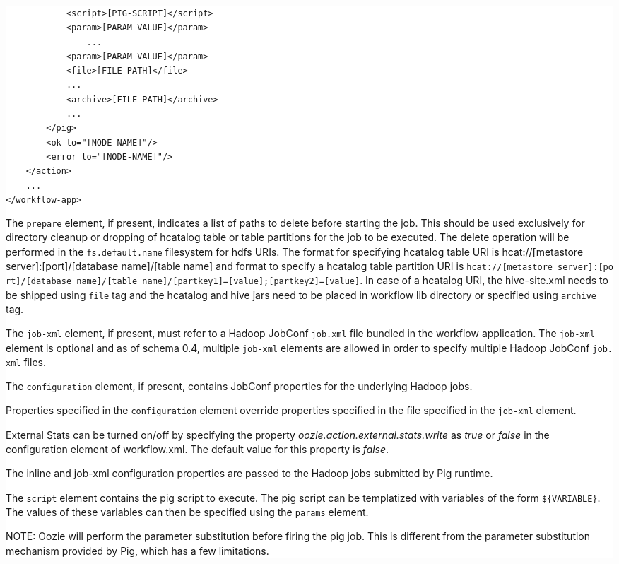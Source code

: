 ```
            <script>[PIG-SCRIPT]</script>
            <param>[PARAM-VALUE]</param>
                ...
            <param>[PARAM-VALUE]</param>
            <file>[FILE-PATH]</file>
            ...
            <archive>[FILE-PATH]</archive>
            ...
        </pig>
        <ok to="[NODE-NAME]"/>
        <error to="[NODE-NAME]"/>
    </action>
    ...
</workflow-app>
```

The `prepare` element, if present, indicates a list of paths to delete before starting the job. This should be used
exclusively for directory cleanup or dropping of hcatalog table or table partitions for the job to be executed. The delete operation
will be performed in the `fs.default.name` filesystem for hdfs URIs. The format for specifying hcatalog table URI is
hcat://[metastore server]:[port]/[database name]/[table name] and format to specify a hcatalog table partition URI is
`hcat://[metastore server]:[port]/[database name]/[table name]/[partkey1]=[value];[partkey2]=[value]`.
In case of a hcatalog URI, the hive-site.xml needs to be shipped using `file` tag and the hcatalog and hive jars
need to be placed in workflow lib directory or specified using `archive` tag.

The `job-xml` element, if present, must refer to a Hadoop JobConf `job.xml` file bundled in the workflow application.
The `job-xml` element is optional and as of schema 0.4, multiple `job-xml` elements are allowed in order to specify multiple Hadoop JobConf `job.xml` files.

The `configuration` element, if present, contains JobConf properties for the underlying Hadoop jobs.

Properties specified in the `configuration` element override properties specified in the file specified in the
 `job-xml` element.

External Stats can be turned on/off by specifying the property _oozie.action.external.stats.write_ as _true_ or _false_ in the configuration element of workflow.xml. The default value for this property is _false_.

The inline and job-xml configuration properties are passed to the Hadoop jobs submitted by Pig runtime.

The `script` element contains the pig script to execute. The pig script can be templatized with variables of the
form `${VARIABLE}`. The values of these variables can then be specified using the `params` element.

NOTE: Oozie will perform the parameter substitution before firing the pig job. This is different from the
[parameter substitution mechanism provided by Pig](http://wiki.apache.org/pig/ParameterSubstitution), which has a
few limitations.
